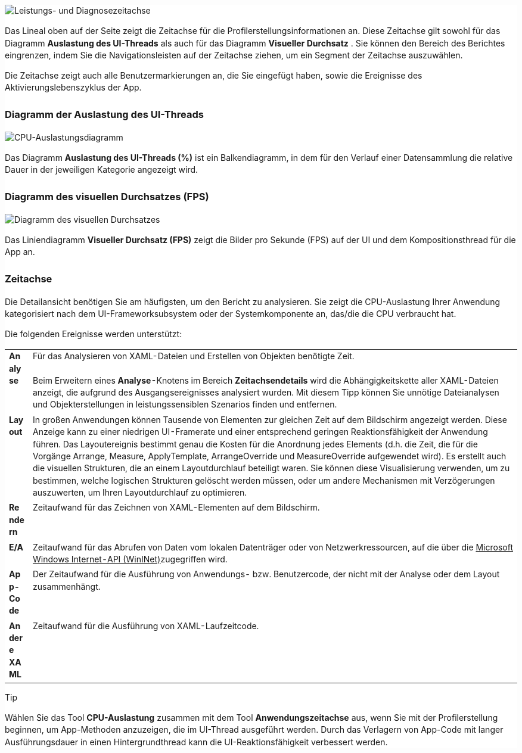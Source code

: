 ![Leistungs- und Diagnosezeitachse](../profiling/media/diaghub_timelinewithusermarks.png "DIAGHUB_TimelineWithUserMarks")

Das Lineal oben auf der Seite zeigt die Zeitachse für die Profilerstellungsinformationen an. Diese Zeitachse gilt sowohl für das Diagramm **Auslastung des UI-Threads** als auch für das Diagramm **Visueller Durchsatz** . Sie können den Bereich des Berichtes eingrenzen, indem Sie die Navigationsleisten auf der Zeitachse ziehen, um ein Segment der Zeitachse auszuwählen.

Die Zeitachse zeigt auch alle Benutzermarkierungen an, die Sie eingefügt haben, sowie die Ereignisse des Aktivierungslebenszyklus der App.

### <a name="BKMK_UI_thread_utilization_graph"></a> Diagramm der Auslastung des UI-Threads

![CPU-Auslastungsdiagramm](../profiling/media/timeline_cpuutilization.png "TIMELINE_CpuUtilization")

Das Diagramm **Auslastung des UI-Threads (%)** ist ein Balkendiagramm, in dem für den Verlauf einer Datensammlung die relative Dauer in der jeweiligen Kategorie angezeigt wird.

### <a name="BKMK_Visual_throughput_FPS_graph"></a> Diagramm des visuellen Durchsatzes (FPS)

![Diagramm des visuellen Durchsatzes](../profiling/media/timeline_visualthroughput.png "TIMELINE_VisualThroughput")

Das Liniendiagramm **Visueller Durchsatz (FPS)** zeigt die Bilder pro Sekunde (FPS) auf der UI und dem Kompositionsthread für die App an.

### <a name="BKMK_Timeline_details_"></a> Zeitachse

Die Detailansicht benötigen Sie am häufigsten, um den Bericht zu analysieren. Sie zeigt die CPU-Auslastung Ihrer Anwendung kategorisiert nach dem UI-Frameworksubsystem oder der Systemkomponente an, das/die die CPU verbraucht hat.

Die folgenden Ereignisse werden unterstützt:

|||
|-|-|
|**Analyse**|Für das Analysieren von XAML-Dateien und Erstellen von Objekten benötigte Zeit.<br /><br /> Beim Erweitern eines **Analyse**-Knotens im Bereich **Zeitachsendetails** wird die Abhängigkeitskette aller XAML-Dateien anzeigt, die aufgrund des Ausgangsereignisses analysiert wurden. Mit diesem Tipp können Sie unnötige Dateianalysen und Objekterstellungen in leistungssensiblen Szenarios finden und entfernen.|
|**Layout**|In großen Anwendungen können Tausende von Elementen zur gleichen Zeit auf dem Bildschirm angezeigt werden. Diese Anzeige kann zu einer niedrigen UI-Framerate und einer entsprechend geringen Reaktionsfähigkeit der Anwendung führen. Das Layoutereignis bestimmt genau die Kosten für die Anordnung jedes Elements (d.h. die Zeit, die für die Vorgänge Arrange, Measure, ApplyTemplate, ArrangeOverride und MeasureOverride aufgewendet wird). Es erstellt auch die visuellen Strukturen, die an einem Layoutdurchlauf beteiligt waren. Sie können diese Visualisierung verwenden, um zu bestimmen, welche logischen Strukturen gelöscht werden müssen, oder um andere Mechanismen mit Verzögerungen auszuwerten, um Ihren Layoutdurchlauf zu optimieren.|
|**Rendern**|Zeitaufwand für das Zeichnen von XAML-Elementen auf dem Bildschirm.|
|**E/A**|Zeitaufwand für das Abrufen von Daten vom lokalen Datenträger oder von Netzwerkressourcen, auf die über die [Microsoft Windows Internet-API (WinINet)](/windows/desktop/WinInet/portal)zugegriffen wird.|
|**App-Code**|Der Zeitaufwand für die Ausführung von Anwendungs- bzw. Benutzercode, der nicht mit der Analyse oder dem Layout zusammenhängt.|
|**Andere XAML**|Zeitaufwand für die Ausführung von XAML-Laufzeitcode.|

> [!TIP]
> Wählen Sie das Tool **CPU-Auslastung** zusammen mit dem Tool **Anwendungszeitachse** aus, wenn Sie mit der Profilerstellung beginnen, um App-Methoden anzuzeigen, die im UI-Thread ausgeführt werden. Durch das Verlagern von App-Code mit langer Ausführungsdauer in einen Hintergrundthread kann die UI-Reaktionsfähigkeit verbessert werden.
